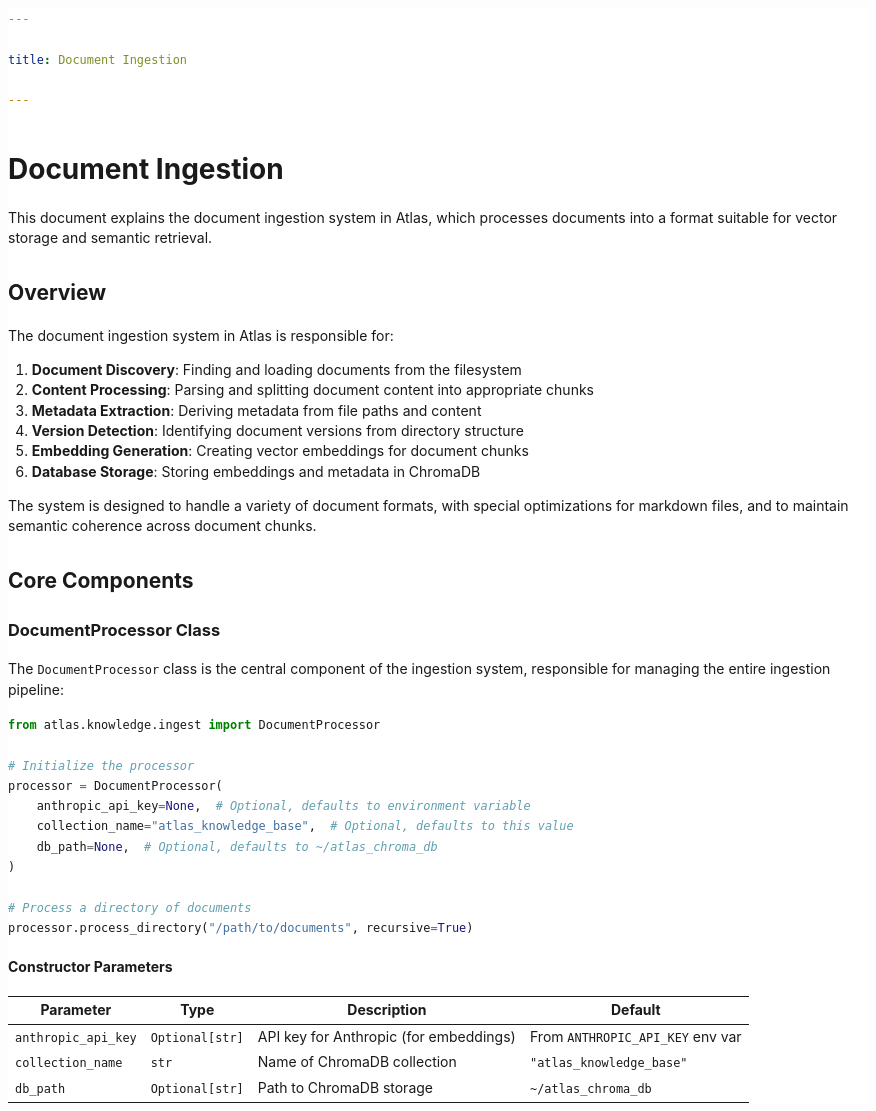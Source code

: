 ```yaml
---

title: Document Ingestion

---
```



# Document Ingestion

This document explains the document ingestion system in Atlas, which processes documents into a format suitable for vector storage and semantic retrieval.

## Overview

The document ingestion system in Atlas is responsible for:

1. **Document Discovery**: Finding and loading documents from the filesystem
2. **Content Processing**: Parsing and splitting document content into appropriate chunks
3. **Metadata Extraction**: Deriving metadata from file paths and content
4. **Version Detection**: Identifying document versions from directory structure
5. **Embedding Generation**: Creating vector embeddings for document chunks
6. **Database Storage**: Storing embeddings and metadata in ChromaDB

The system is designed to handle a variety of document formats, with special optimizations for markdown files, and to maintain semantic coherence across document chunks.

## Core Components

### DocumentProcessor Class

The `DocumentProcessor` class is the central component of the ingestion system, responsible for managing the entire ingestion pipeline:

```python
from atlas.knowledge.ingest import DocumentProcessor

# Initialize the processor
processor = DocumentProcessor(
    anthropic_api_key=None,  # Optional, defaults to environment variable
    collection_name="atlas_knowledge_base",  # Optional, defaults to this value
    db_path=None,  # Optional, defaults to ~/atlas_chroma_db
)

# Process a directory of documents
processor.process_directory("/path/to/documents", recursive=True)
```

#### Constructor Parameters

| Parameter           | Type            | Description                            | Default                          |
| ------------------- | --------------- | -------------------------------------- | -------------------------------- |
| `anthropic_api_key` | `Optional[str]` | API key for Anthropic (for embeddings) | From `ANTHROPIC_API_KEY` env var |
| `collection_name`   | `str`           | Name of ChromaDB collection            | `"atlas_knowledge_base"`         |
| `db_path`           | `Optional[str]` | Path to ChromaDB storage               | `~/atlas_chroma_db`              |
